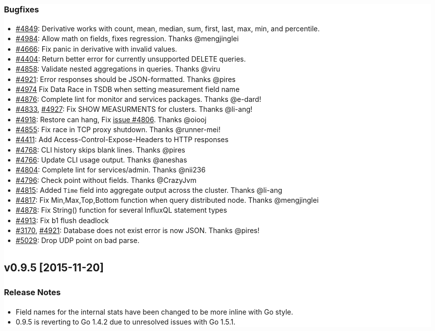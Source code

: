 ### Bugfixes

- [#4849](https://github.com/archsaber/influxdb/issues/4849): Derivative works with count, mean, median, sum, first, last, max, min, and percentile.
- [#4984](https://github.com/archsaber/influxdb/pull/4984): Allow math on fields, fixes regression. Thanks @mengjinglei
- [#4666](https://github.com/archsaber/influxdb/issues/4666): Fix panic in derivative with invalid values.
- [#4404](https://github.com/archsaber/influxdb/issues/4404): Return better error for currently unsupported DELETE queries.
- [#4858](https://github.com/archsaber/influxdb/pull/4858): Validate nested aggregations in queries. Thanks @viru
- [#4921](https://github.com/archsaber/influxdb/pull/4921): Error responses should be JSON-formatted. Thanks @pires
- [#4974](https://github.com/archsaber/influxdb/issues/4974) Fix Data Race in TSDB when setting measurement field name
- [#4876](https://github.com/archsaber/influxdb/pull/4876): Complete lint for monitor and services packages. Thanks @e-dard!
- [#4833](https://github.com/archsaber/influxdb/pull/4833), [#4927](https://github.com/archsaber/influxdb/pull/4927): Fix SHOW MEASURMENTS for clusters. Thanks @li-ang!
- [#4918](https://github.com/archsaber/influxdb/pull/4918): Restore can hang,  Fix [issue #4806](https://github.com/archsaber/influxdb/issues/4806). Thanks @oiooj
- [#4855](https://github.com/archsaber/influxdb/pull/4855): Fix race in TCP proxy shutdown. Thanks @runner-mei!
- [#4411](https://github.com/archsaber/influxdb/pull/4411): Add Access-Control-Expose-Headers to HTTP responses
- [#4768](https://github.com/archsaber/influxdb/pull/4768): CLI history skips blank lines. Thanks @pires
- [#4766](https://github.com/archsaber/influxdb/pull/4766): Update CLI usage output. Thanks @aneshas
- [#4804](https://github.com/archsaber/influxdb/pull/4804): Complete lint for services/admin. Thanks @nii236
- [#4796](https://github.com/archsaber/influxdb/pull/4796): Check point without fields. Thanks @CrazyJvm
- [#4815](https://github.com/archsaber/influxdb/pull/4815): Added `Time` field into aggregate output across the cluster. Thanks @li-ang
- [#4817](https://github.com/archsaber/influxdb/pull/4817): Fix Min,Max,Top,Bottom function when query distributed node. Thanks @mengjinglei
- [#4878](https://github.com/archsaber/influxdb/pull/4878): Fix String() function for several InfluxQL statement types
- [#4913](https://github.com/archsaber/influxdb/pull/4913): Fix b1 flush deadlock
- [#3170](https://github.com/archsaber/influxdb/issues/3170), [#4921](https://github.com/archsaber/influxdb/pull/4921): Database does not exist error is now JSON. Thanks @pires!
- [#5029](https://github.com/archsaber/influxdb/pull/5029): Drop UDP point on bad parse.

## v0.9.5 [2015-11-20]

### Release Notes

- Field names for the internal stats have been changed to be more inline with Go style.
- 0.9.5 is reverting to Go 1.4.2 due to unresolved issues with Go 1.5.1.
